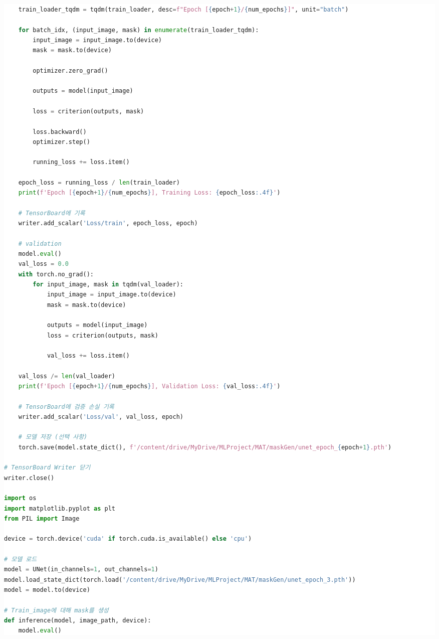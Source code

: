 ```python
    train_loader_tqdm = tqdm(train_loader, desc=f"Epoch [{epoch+1}/{num_epochs}]", unit="batch")

    for batch_idx, (input_image, mask) in enumerate(train_loader_tqdm):
        input_image = input_image.to(device)
        mask = mask.to(device)

        optimizer.zero_grad()

        outputs = model(input_image)

        loss = criterion(outputs, mask)

        loss.backward()
        optimizer.step()

        running_loss += loss.item()

    epoch_loss = running_loss / len(train_loader)
    print(f'Epoch [{epoch+1}/{num_epochs}], Training Loss: {epoch_loss:.4f}')

    # TensorBoard에 기록
    writer.add_scalar('Loss/train', epoch_loss, epoch)

    # validation
    model.eval()
    val_loss = 0.0
    with torch.no_grad():
        for input_image, mask in tqdm(val_loader):
            input_image = input_image.to(device)
            mask = mask.to(device)

            outputs = model(input_image)
            loss = criterion(outputs, mask)

            val_loss += loss.item()

    val_loss /= len(val_loader)
    print(f'Epoch [{epoch+1}/{num_epochs}], Validation Loss: {val_loss:.4f}')

    # TensorBoard에 검증 손실 기록
    writer.add_scalar('Loss/val', val_loss, epoch)

    # 모델 저장 (선택 사항)
    torch.save(model.state_dict(), f'/content/drive/MyDrive/MLProject/MAT/maskGen/unet_epoch_{epoch+1}.pth')

# TensorBoard Writer 닫기
writer.close()

import os
import matplotlib.pyplot as plt
from PIL import Image

device = torch.device('cuda' if torch.cuda.is_available() else 'cpu')

# 모델 로드
model = UNet(in_channels=1, out_channels=1)
model.load_state_dict(torch.load('/content/drive/MyDrive/MLProject/MAT/maskGen/unet_epoch_3.pth'))
model = model.to(device)

# Train_image에 대해 mask를 생성
def inference(model, image_path, device):
    model.eval()
```